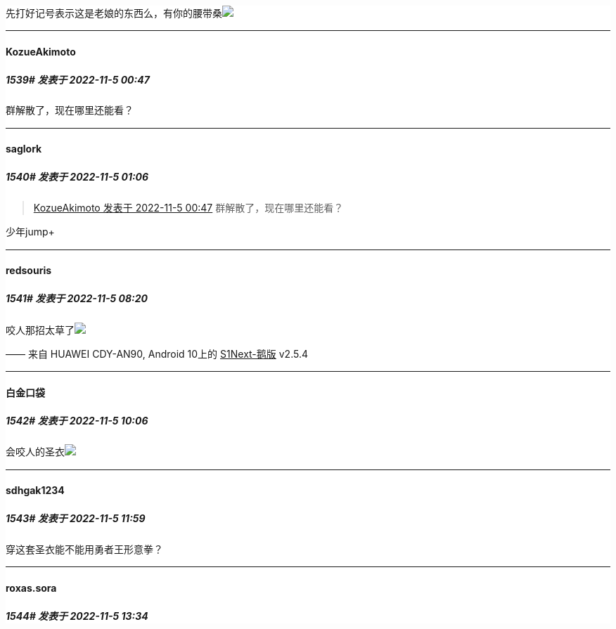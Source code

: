 先打好记号表示这是老娘的东西么，有你的腰带桑<img src="https://static.saraba1st.com/image/smiley/face2017/067.png" referrerpolicy="no-referrer">



*****

####  KozueAkimoto  
##### 1539#       发表于 2022-11-5 00:47

群解散了，现在哪里还能看？



*****

####  saglork  
##### 1540#       发表于 2022-11-5 01:06

<blockquote><a href="httphttps://bbs.saraba1st.com/2b/forum.php?mod=redirect&amp;goto=findpost&amp;pid=58280124&amp;ptid=1869442" target="_blank">KozueAkimoto 发表于 2022-11-5 00:47</a>
群解散了，现在哪里还能看？</blockquote>
少年jump+



*****

####  redsouris  
##### 1541#       发表于 2022-11-5 08:20

咬人那招太草了<img src="https://static.saraba1st.com/image/smiley/face2017/037.png" referrerpolicy="no-referrer">

—— 来自 HUAWEI CDY-AN90, Android 10上的 [S1Next-鹅版](https://github.com/ykrank/S1-Next/releases) v2.5.4



*****

####  白金口袋  
##### 1542#       发表于 2022-11-5 10:06

会咬人的圣衣<img src="https://static.saraba1st.com/image/smiley/face2017/067.png" referrerpolicy="no-referrer">



*****

####  sdhgak1234  
##### 1543#       发表于 2022-11-5 11:59

穿这套圣衣能不能用勇者王形意拳？



*****

####  roxas.sora  
##### 1544#       发表于 2022-11-5 13:34
